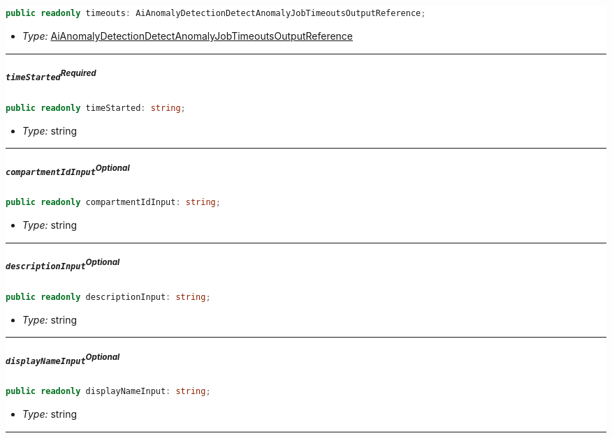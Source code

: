 ```typescript
public readonly timeouts: AiAnomalyDetectionDetectAnomalyJobTimeoutsOutputReference;
```

- *Type:* <a href="#rhizo-co-terraform-provider-oci.aiAnomalyDetectionDetectAnomalyJob.AiAnomalyDetectionDetectAnomalyJobTimeoutsOutputReference">AiAnomalyDetectionDetectAnomalyJobTimeoutsOutputReference</a>

---

##### `timeStarted`<sup>Required</sup> <a name="timeStarted" id="rhizo-co-terraform-provider-oci.aiAnomalyDetectionDetectAnomalyJob.AiAnomalyDetectionDetectAnomalyJob.property.timeStarted"></a>

```typescript
public readonly timeStarted: string;
```

- *Type:* string

---

##### `compartmentIdInput`<sup>Optional</sup> <a name="compartmentIdInput" id="rhizo-co-terraform-provider-oci.aiAnomalyDetectionDetectAnomalyJob.AiAnomalyDetectionDetectAnomalyJob.property.compartmentIdInput"></a>

```typescript
public readonly compartmentIdInput: string;
```

- *Type:* string

---

##### `descriptionInput`<sup>Optional</sup> <a name="descriptionInput" id="rhizo-co-terraform-provider-oci.aiAnomalyDetectionDetectAnomalyJob.AiAnomalyDetectionDetectAnomalyJob.property.descriptionInput"></a>

```typescript
public readonly descriptionInput: string;
```

- *Type:* string

---

##### `displayNameInput`<sup>Optional</sup> <a name="displayNameInput" id="rhizo-co-terraform-provider-oci.aiAnomalyDetectionDetectAnomalyJob.AiAnomalyDetectionDetectAnomalyJob.property.displayNameInput"></a>

```typescript
public readonly displayNameInput: string;
```

- *Type:* string

---